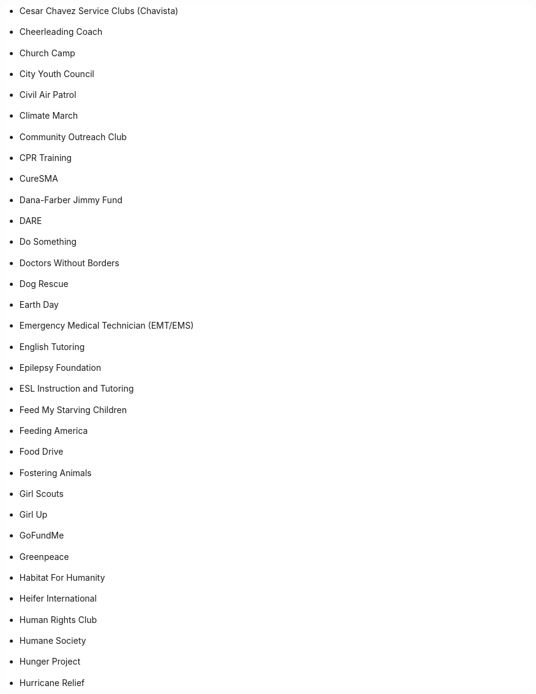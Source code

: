 * Cesar Chavez Service Clubs (Chavista)

* Cheerleading Coach

* Church Camp

* City Youth Council

* Civil Air Patrol

* Climate March

* Community Outreach Club

* CPR Training

* CureSMA

* Dana-Farber Jimmy Fund

* DARE

* Do Something

* Doctors Without Borders

* Dog Rescue

* Earth Day

* Emergency Medical Technician (EMT/EMS)

* English Tutoring

* Epilepsy Foundation

* ESL Instruction and Tutoring

* Feed My Starving Children

* Feeding America

* Food Drive

* Fostering Animals

* Girl Scouts

* Girl Up

* GoFundMe

* Greenpeace

* Habitat For Humanity

* Heifer International

* Human Rights Club

* Humane Society

* Hunger Project

* Hurricane Relief
